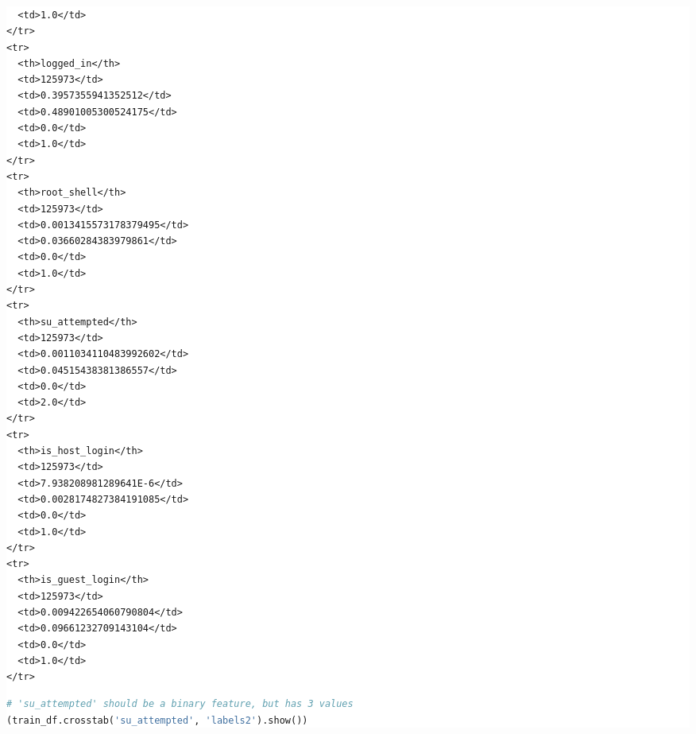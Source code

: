       <td>1.0</td>
    </tr>
    <tr>
      <th>logged_in</th>
      <td>125973</td>
      <td>0.3957355941352512</td>
      <td>0.48901005300524175</td>
      <td>0.0</td>
      <td>1.0</td>
    </tr>
    <tr>
      <th>root_shell</th>
      <td>125973</td>
      <td>0.0013415573178379495</td>
      <td>0.03660284383979861</td>
      <td>0.0</td>
      <td>1.0</td>
    </tr>
    <tr>
      <th>su_attempted</th>
      <td>125973</td>
      <td>0.0011034110483992602</td>
      <td>0.04515438381386557</td>
      <td>0.0</td>
      <td>2.0</td>
    </tr>
    <tr>
      <th>is_host_login</th>
      <td>125973</td>
      <td>7.938208981289641E-6</td>
      <td>0.0028174827384191085</td>
      <td>0.0</td>
      <td>1.0</td>
    </tr>
    <tr>
      <th>is_guest_login</th>
      <td>125973</td>
      <td>0.009422654060790804</td>
      <td>0.09661232709143104</td>
      <td>0.0</td>
      <td>1.0</td>
    </tr>
  </tbody>
</table>
</div>




```python
# 'su_attempted' should be a binary feature, but has 3 values
(train_df.crosstab('su_attempted', 'labels2').show())
```
